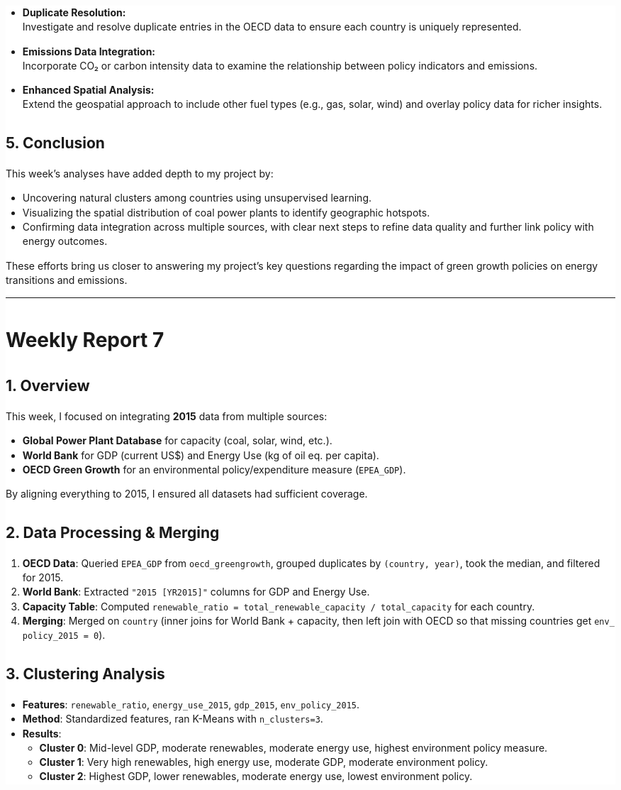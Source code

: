 - **Duplicate Resolution:**  
  Investigate and resolve duplicate entries in the OECD data to ensure each country is uniquely represented.

- **Emissions Data Integration:**  
  Incorporate CO₂ or carbon intensity data to examine the relationship between policy indicators and emissions.

- **Enhanced Spatial Analysis:**  
  Extend the geospatial approach to include other fuel types (e.g., gas, solar, wind) and overlay policy data for richer insights.


## 5. Conclusion

This week’s analyses have added depth to my project by:
- Uncovering natural clusters among countries using unsupervised learning.
- Visualizing the spatial distribution of coal power plants to identify geographic hotspots.
- Confirming data integration across multiple sources, with clear next steps to refine data quality and further link policy with energy outcomes.

These efforts bring us closer to answering my project’s key questions regarding the impact of green growth policies on energy transitions and emissions.

---
# Weekly Report 7

## 1. Overview
This week, I focused on integrating **2015** data from multiple sources:
- **Global Power Plant Database** for capacity (coal, solar, wind, etc.).
- **World Bank** for GDP (current US$) and Energy Use (kg of oil eq. per capita).
- **OECD Green Growth** for an environmental policy/expenditure measure (`EPEA_GDP`).

By aligning everything to 2015, I ensured all datasets had sufficient coverage.

## 2. Data Processing & Merging
1. **OECD Data**: Queried `EPEA_GDP` from `oecd_greengrowth`, grouped duplicates by `(country, year)`, took the median, and filtered for 2015.
2. **World Bank**: Extracted `"2015 [YR2015]"` columns for GDP and Energy Use. 
3. **Capacity Table**: Computed `renewable_ratio = total_renewable_capacity / total_capacity` for each country.
4. **Merging**: Merged on `country` (inner joins for World Bank + capacity, then left join with OECD so that missing countries get `env_policy_2015 = 0`).

## 3. Clustering Analysis
- **Features**: `renewable_ratio`, `energy_use_2015`, `gdp_2015`, `env_policy_2015`.
- **Method**: Standardized features, ran K-Means with `n_clusters=3`.
- **Results**:
  - **Cluster 0**: Mid-level GDP, moderate renewables, moderate energy use, highest environment policy measure.
  - **Cluster 1**: Very high renewables, high energy use, moderate GDP, moderate environment policy.
  - **Cluster 2**: Highest GDP, lower renewables, moderate energy use, lowest environment policy.
